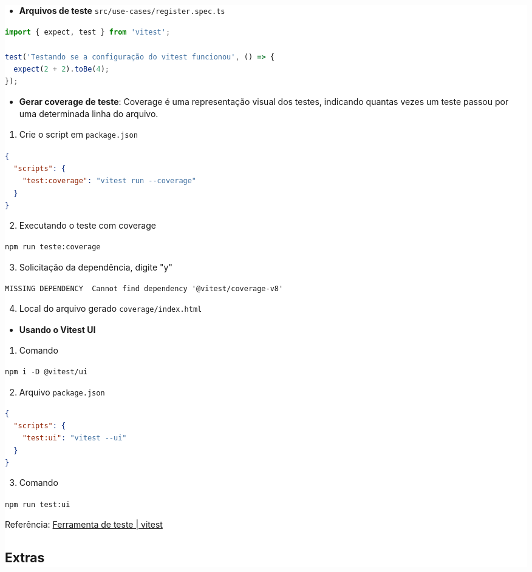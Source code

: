 - **Arquivos de teste** `src/use-cases/register.spec.ts`
```ts
import { expect, test } from 'vitest';

test('Testando se a configuração do vitest funcionou', () => {
  expect(2 + 2).toBe(4);
});
```

- **Gerar coverage de teste**: Coverage é uma representação visual dos testes, indicando
quantas vezes um teste passou por uma determinada linha do arquivo.

1. Crie o script em `package.json`
```json
{
  "scripts": {
    "test:coverage": "vitest run --coverage"
  }
}
```

2. Executando o teste com coverage
```shell
npm run teste:coverage
```

3. Solicitação da dependência, digite "y"
```text
MISSING DEPENDENCY  Cannot find dependency '@vitest/coverage-v8'
```

4. Local do arquivo gerado `coverage/index.html`

- **Usando o Vitest UI**

1. Comando
```shell
npm i -D @vitest/ui
```

2. Arquivo `package.json`
```json
{
  "scripts": {
    "test:ui": "vitest --ui"
  }
}
```

3. Comando
```shell
npm run test:ui
```

Referência: [Ferramenta de teste | vitest](https://vitest.dev/)

## Extras
